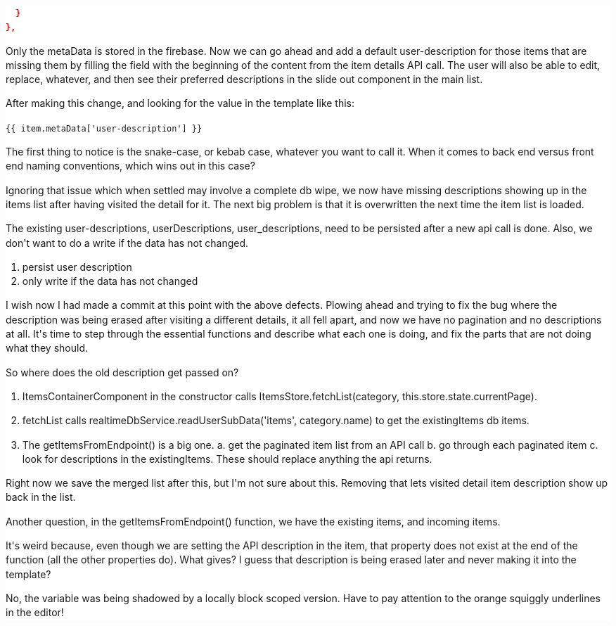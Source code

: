 ```json
  }
},
```

Only the metaData is stored in the firebase. Now we can go ahead and add a default user-description for those items that are missing them by filling the field with the beginning of the content from the item details API call. The user will also be able to edit, replace, whatever, and then see their preferred descriptions in the slide out component in the main list.

After making this change, and looking for the value in the template like this:

```html
{{ item.metaData['user-description'] }}
```

The first thing to notice is the snake-case, or kebab case, whatever you want to call it. When it comes to back end versus front end naming conventions, which wins out in this case?

Ignoring that issue which when settled may involve a complete db wipe, we now have missing descriptions showing up in the items list after having visited the detail for it. The next big problem is that it is overwritten the next time the item list is loaded.

The existing user-descriptions, userDescriptions, user_descriptions, need to be persisted after a new api call is done. Also, we don't want to do a write if the data has not changed.

1. persist user description
2. only write if the data has not changed

I wish now I had made a commit at this point with the above defects. Plowing ahead and trying to fix the bug where the description was being erased after visiting a different details, it all fell apart, and now we have no pagination and no descriptions at all. It's time to step through the essential functions and describe what each one is doing, and fix the parts that are not doing what they should.

So where does the old description get passed on?

1. ItemsContainerComponent in the constructor calls ItemsStore.fetchList(category, this.store.state.currentPage).

2. fetchList calls realtimeDbService.readUserSubData('items', category.name) to get the existingItems db items.

3. The getItemsFromEndpoint() is a big one.
   a. get the paginated item list from an API call
   b. go through each paginated item
   c. look for descriptions in the existingItems. These should replace anything the api returns.

Right now we save the merged list after this, but I'm not sure about this. Removing that lets visited detail item description show up back in the list.

Another question, in the getItemsFromEndpoint() function, we have the existing items, and incoming items.

It's weird because, even though we are setting the API description in the item, that property does not exist at the end of the function (all the other properties do). What gives? I guess that description is being erased later and never making it into the template?

No, the variable was being shadowed by a locally block scoped version. Have to pay attention to the orange squiggly underlines in the editor!
